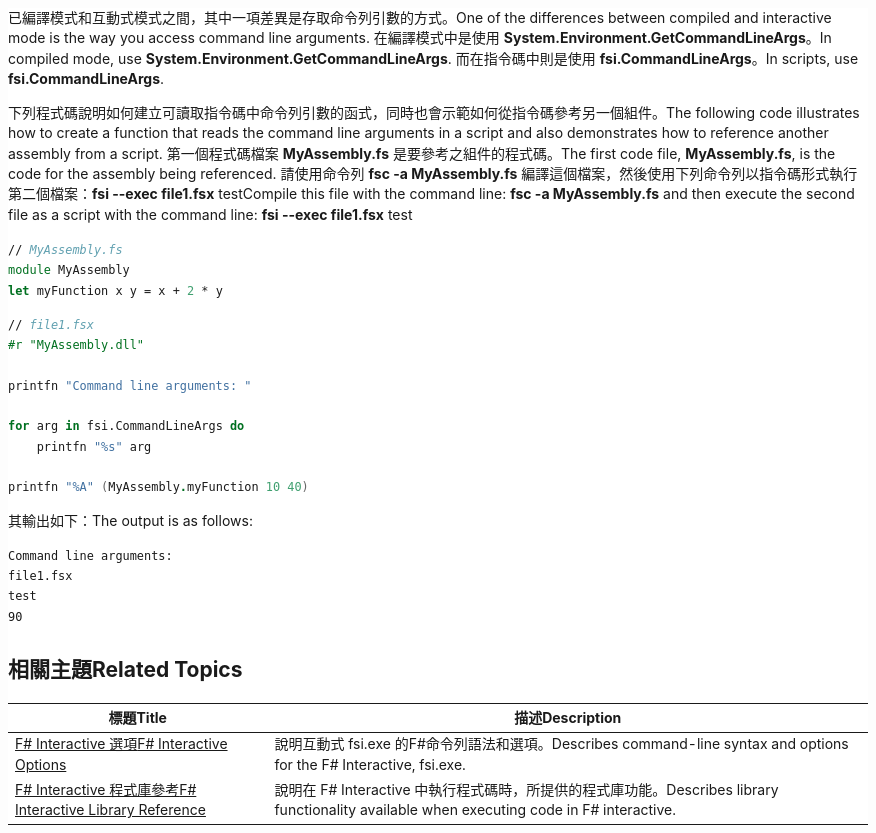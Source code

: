 <span data-ttu-id="6e42d-161">已編譯模式和互動式模式之間，其中一項差異是存取命令列引數的方式。</span><span class="sxs-lookup"><span data-stu-id="6e42d-161">One of the differences between compiled and interactive mode is the way you access command line arguments.</span></span> <span data-ttu-id="6e42d-162">在編譯模式中是使用 **System.Environment.GetCommandLineArgs**。</span><span class="sxs-lookup"><span data-stu-id="6e42d-162">In compiled mode, use **System.Environment.GetCommandLineArgs**.</span></span> <span data-ttu-id="6e42d-163">而在指令碼中則是使用 **fsi.CommandLineArgs**。</span><span class="sxs-lookup"><span data-stu-id="6e42d-163">In scripts, use **fsi.CommandLineArgs**.</span></span>

<span data-ttu-id="6e42d-164">下列程式碼說明如何建立可讀取指令碼中命令列引數的函式，同時也會示範如何從指令碼參考另一個組件。</span><span class="sxs-lookup"><span data-stu-id="6e42d-164">The following code illustrates how to create a function that reads the command line arguments in a script and also demonstrates how to reference another assembly from a script.</span></span> <span data-ttu-id="6e42d-165">第一個程式碼檔案 **MyAssembly.fs** 是要參考之組件的程式碼。</span><span class="sxs-lookup"><span data-stu-id="6e42d-165">The first code file, **MyAssembly.fs**, is the code for the assembly being referenced.</span></span> <span data-ttu-id="6e42d-166">請使用命令列 **fsc -a MyAssembly.fs** 編譯這個檔案，然後使用下列命令列以指令碼形式執行第二個檔案：**fsi --exec file1.fsx** test</span><span class="sxs-lookup"><span data-stu-id="6e42d-166">Compile this file with the command line: **fsc -a MyAssembly.fs** and then execute the second file as a script with the command line: **fsi --exec file1.fsx** test</span></span>

```fsharp
// MyAssembly.fs
module MyAssembly
let myFunction x y = x + 2 * y
```

```fsharp
// file1.fsx
#r "MyAssembly.dll"

printfn "Command line arguments: "

for arg in fsi.CommandLineArgs do
    printfn "%s" arg

printfn "%A" (MyAssembly.myFunction 10 40)
```

<span data-ttu-id="6e42d-167">其輸出如下：</span><span class="sxs-lookup"><span data-stu-id="6e42d-167">The output is as follows:</span></span>

```console
Command line arguments:
file1.fsx
test
90
```

## <a name="related-topics"></a><span data-ttu-id="6e42d-168">相關主題</span><span class="sxs-lookup"><span data-stu-id="6e42d-168">Related Topics</span></span>

|<span data-ttu-id="6e42d-169">標題</span><span class="sxs-lookup"><span data-stu-id="6e42d-169">Title</span></span>|<span data-ttu-id="6e42d-170">描述</span><span class="sxs-lookup"><span data-stu-id="6e42d-170">Description</span></span>|
|-----|-----------|
|[<span data-ttu-id="6e42d-171">F# Interactive 選項</span><span class="sxs-lookup"><span data-stu-id="6e42d-171">F# Interactive Options</span></span>](../../language-reference/fsharp-interactive-options.md)|<span data-ttu-id="6e42d-172">說明互動式 fsi.exe 的F#命令列語法和選項。</span><span class="sxs-lookup"><span data-stu-id="6e42d-172">Describes command-line syntax and options for the F# Interactive, fsi.exe.</span></span>|
|[<span data-ttu-id="6e42d-173">F# Interactive 程式庫參考</span><span class="sxs-lookup"><span data-stu-id="6e42d-173">F# Interactive Library Reference</span></span>](https://msdn.microsoft.com/visualfsharpdocs/conceptual/fsharp-interactive-library-reference)|<span data-ttu-id="6e42d-174">說明在 F# Interactive 中執行程式碼時，所提供的程式庫功能。</span><span class="sxs-lookup"><span data-stu-id="6e42d-174">Describes library functionality available when executing code in F# interactive.</span></span>|

